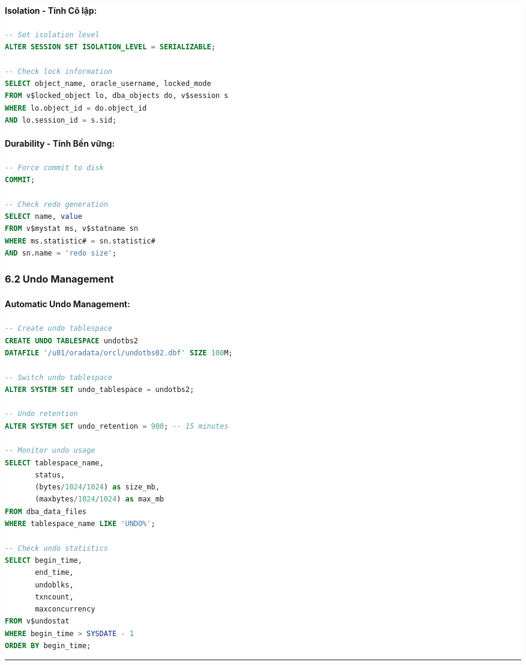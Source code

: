 #### Isolation - Tính Cô lập:
```sql
-- Set isolation level
ALTER SESSION SET ISOLATION_LEVEL = SERIALIZABLE;

-- Check lock information
SELECT object_name, oracle_username, locked_mode
FROM v$locked_object lo, dba_objects do, v$session s
WHERE lo.object_id = do.object_id
AND lo.session_id = s.sid;
```

#### Durability - Tính Bền vững:
```sql
-- Force commit to disk
COMMIT;

-- Check redo generation
SELECT name, value
FROM v$mystat ms, v$statname sn
WHERE ms.statistic# = sn.statistic#
AND sn.name = 'redo size';
```

### 6.2 Undo Management

#### Automatic Undo Management:
```sql
-- Create undo tablespace
CREATE UNDO TABLESPACE undotbs2
DATAFILE '/u01/oradata/orcl/undotbs02.dbf' SIZE 100M;

-- Switch undo tablespace
ALTER SYSTEM SET undo_tablespace = undotbs2;

-- Undo retention
ALTER SYSTEM SET undo_retention = 900; -- 15 minutes

-- Monitor undo usage
SELECT tablespace_name,
       status,
       (bytes/1024/1024) as size_mb,
       (maxbytes/1024/1024) as max_mb
FROM dba_data_files
WHERE tablespace_name LIKE 'UNDO%';

-- Check undo statistics
SELECT begin_time,
       end_time,
       undoblks,
       txncount,
       maxconcurrency
FROM v$undostat
WHERE begin_time > SYSDATE - 1
ORDER BY begin_time;
```

---